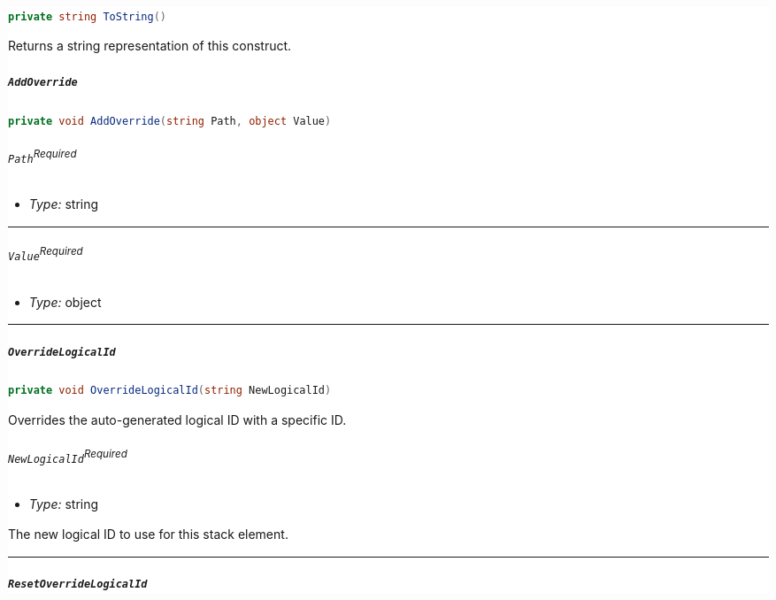 ```csharp
private string ToString()
```

Returns a string representation of this construct.

##### `AddOverride` <a name="AddOverride" id="@cdktf/provider-databricks.dataDatabricksAccountNetworkPolicies.DataDatabricksAccountNetworkPolicies.addOverride"></a>

```csharp
private void AddOverride(string Path, object Value)
```

###### `Path`<sup>Required</sup> <a name="Path" id="@cdktf/provider-databricks.dataDatabricksAccountNetworkPolicies.DataDatabricksAccountNetworkPolicies.addOverride.parameter.path"></a>

- *Type:* string

---

###### `Value`<sup>Required</sup> <a name="Value" id="@cdktf/provider-databricks.dataDatabricksAccountNetworkPolicies.DataDatabricksAccountNetworkPolicies.addOverride.parameter.value"></a>

- *Type:* object

---

##### `OverrideLogicalId` <a name="OverrideLogicalId" id="@cdktf/provider-databricks.dataDatabricksAccountNetworkPolicies.DataDatabricksAccountNetworkPolicies.overrideLogicalId"></a>

```csharp
private void OverrideLogicalId(string NewLogicalId)
```

Overrides the auto-generated logical ID with a specific ID.

###### `NewLogicalId`<sup>Required</sup> <a name="NewLogicalId" id="@cdktf/provider-databricks.dataDatabricksAccountNetworkPolicies.DataDatabricksAccountNetworkPolicies.overrideLogicalId.parameter.newLogicalId"></a>

- *Type:* string

The new logical ID to use for this stack element.

---

##### `ResetOverrideLogicalId` <a name="ResetOverrideLogicalId" id="@cdktf/provider-databricks.dataDatabricksAccountNetworkPolicies.DataDatabricksAccountNetworkPolicies.resetOverrideLogicalId"></a>
